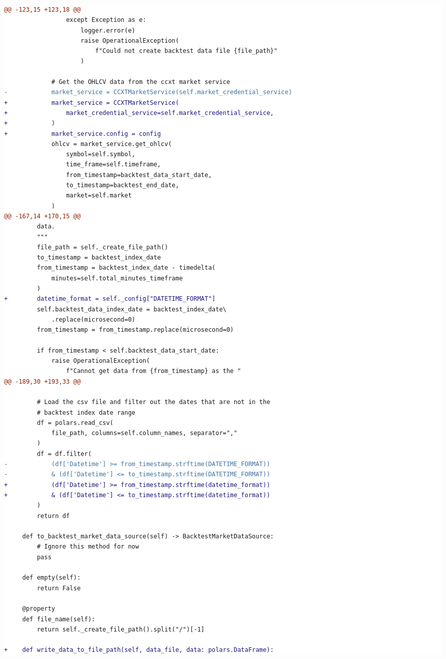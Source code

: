 ```diff
@@ -123,15 +123,18 @@
                 except Exception as e:
                     logger.error(e)
                     raise OperationalException(
                         f"Could not create backtest data file {file_path}"
                     )
 
             # Get the OHLCV data from the ccxt market service
-            market_service = CCXTMarketService(self.market_credential_service)
+            market_service = CCXTMarketService(
+                market_credential_service=self.market_credential_service,
+            )
+            market_service.config = config
             ohlcv = market_service.get_ohlcv(
                 symbol=self.symbol,
                 time_frame=self.timeframe,
                 from_timestamp=backtest_data_start_date,
                 to_timestamp=backtest_end_date,
                 market=self.market
             )
@@ -167,14 +170,15 @@
         data.
         """
         file_path = self._create_file_path()
         to_timestamp = backtest_index_date
         from_timestamp = backtest_index_date - timedelta(
             minutes=self.total_minutes_timeframe
         )
+        datetime_format = self._config["DATETIME_FORMAT"]
         self.backtest_data_index_date = backtest_index_date\
             .replace(microsecond=0)
         from_timestamp = from_timestamp.replace(microsecond=0)
 
         if from_timestamp < self.backtest_data_start_date:
             raise OperationalException(
                 f"Cannot get data from {from_timestamp} as the "
@@ -189,30 +193,33 @@
 
         # Load the csv file and filter out the dates that are not in the
         # backtest index date range
         df = polars.read_csv(
             file_path, columns=self.column_names, separator=","
         )
         df = df.filter(
-            (df['Datetime'] >= from_timestamp.strftime(DATETIME_FORMAT))
-            & (df['Datetime'] <= to_timestamp.strftime(DATETIME_FORMAT))
+            (df['Datetime'] >= from_timestamp.strftime(datetime_format))
+            & (df['Datetime'] <= to_timestamp.strftime(datetime_format))
         )
         return df
 
     def to_backtest_market_data_source(self) -> BacktestMarketDataSource:
         # Ignore this method for now
         pass
 
     def empty(self):
         return False
 
     @property
     def file_name(self):
         return self._create_file_path().split("/")[-1]
 
+    def write_data_to_file_path(self, data_file, data: polars.DataFrame):
```